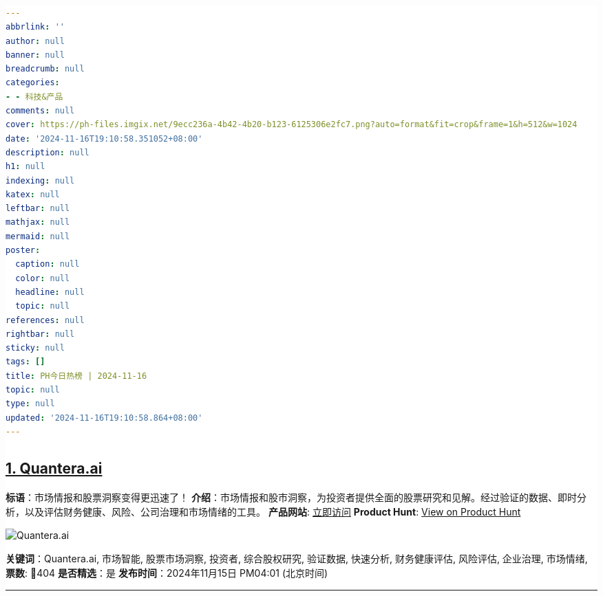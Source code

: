 ```yaml
---
abbrlink: ''
author: null
banner: null
breadcrumb: null
categories:
- - 科技&产品
comments: null
cover: https://ph-files.imgix.net/9ecc236a-4b42-4b20-b123-6125306e2fc7.png?auto=format&fit=crop&frame=1&h=512&w=1024
date: '2024-11-16T19:10:58.351052+08:00'
description: null
h1: null
indexing: null
katex: null
leftbar: null
mathjax: null
mermaid: null
poster:
  caption: null
  color: null
  headline: null
  topic: null
references: null
rightbar: null
sticky: null
tags: []
title: PH今日热榜 | 2024-11-16
topic: null
type: null
updated: '2024-11-16T19:10:58.864+08:00'
---
```

## [1. Quantera.ai](https://www.producthunt.com/posts/quantera-ai?utm_campaign=producthunt-api&utm_medium=api-v2&utm_source=Application%3A+decohack+%28ID%3A+131684%29)

**标语**：市场情报和股票洞察变得更迅速了！
**介绍**：市场情报和股市洞察，为投资者提供全面的股票研究和见解。经过验证的数据、即时分析，以及评估财务健康、风险、公司治理和市场情绪的工具。
**产品网站**: [立即访问](https://www.producthunt.com/r/4OIJFJ25OJGYRO?utm_campaign=producthunt-api&utm_medium=api-v2&utm_source=Application%3A+decohack+%28ID%3A+131684%29)
**Product Hunt**: [View on Product Hunt](https://www.producthunt.com/posts/quantera-ai?utm_campaign=producthunt-api&utm_medium=api-v2&utm_source=Application%3A+decohack+%28ID%3A+131684%29)

![Quantera.ai](https://ph-files.imgix.net/63a44151-f06c-4252-8259-6276896a8442.png?auto=format&fit=crop&frame=1&h=512&w=1024)

**关键词**：Quantera.ai, 市场智能, 股票市场洞察, 投资者, 综合股权研究, 验证数据, 快速分析, 财务健康评估, 风险评估, 企业治理, 市场情绪,
**票数**: 🔺404
**是否精选**：是
**发布时间**：2024年11月15日 PM04:01 (北京时间)

---